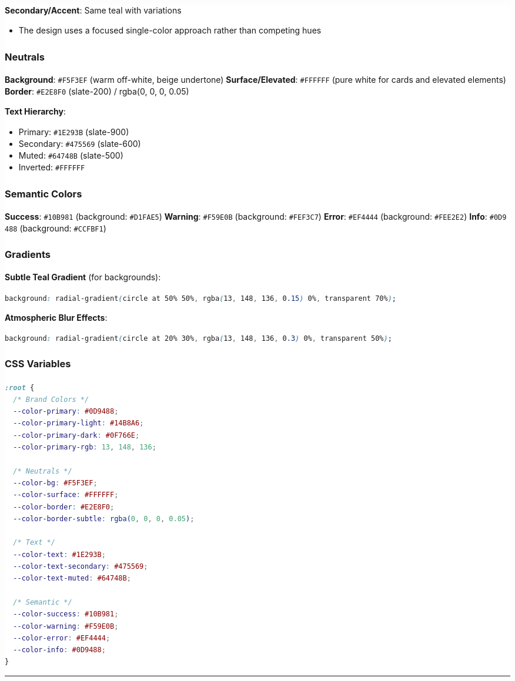 **Secondary/Accent**: Same teal with variations
- The design uses a focused single-color approach rather than competing hues

### Neutrals

**Background**: `#F5F3EF` (warm off-white, beige undertone)
**Surface/Elevated**: `#FFFFFF` (pure white for cards and elevated elements)
**Border**: `#E2E8F0` (slate-200) / rgba(0, 0, 0, 0.05)

**Text Hierarchy**:
- Primary: `#1E293B` (slate-900)
- Secondary: `#475569` (slate-600)
- Muted: `#64748B` (slate-500)
- Inverted: `#FFFFFF`

### Semantic Colors

**Success**: `#10B981` (background: `#D1FAE5`)
**Warning**: `#F59E0B` (background: `#FEF3C7`)
**Error**: `#EF4444` (background: `#FEE2E2`)
**Info**: `#0D9488` (background: `#CCFBF1`)

### Gradients

**Subtle Teal Gradient** (for backgrounds):
```css
background: radial-gradient(circle at 50% 50%, rgba(13, 148, 136, 0.15) 0%, transparent 70%);
```

**Atmospheric Blur Effects**:
```css
background: radial-gradient(circle at 20% 30%, rgba(13, 148, 136, 0.3) 0%, transparent 50%);
```

### CSS Variables

```css
:root {
  /* Brand Colors */
  --color-primary: #0D9488;
  --color-primary-light: #14B8A6;
  --color-primary-dark: #0F766E;
  --color-primary-rgb: 13, 148, 136;

  /* Neutrals */
  --color-bg: #F5F3EF;
  --color-surface: #FFFFFF;
  --color-border: #E2E8F0;
  --color-border-subtle: rgba(0, 0, 0, 0.05);

  /* Text */
  --color-text: #1E293B;
  --color-text-secondary: #475569;
  --color-text-muted: #64748B;

  /* Semantic */
  --color-success: #10B981;
  --color-warning: #F59E0B;
  --color-error: #EF4444;
  --color-info: #0D9488;
}
```

---